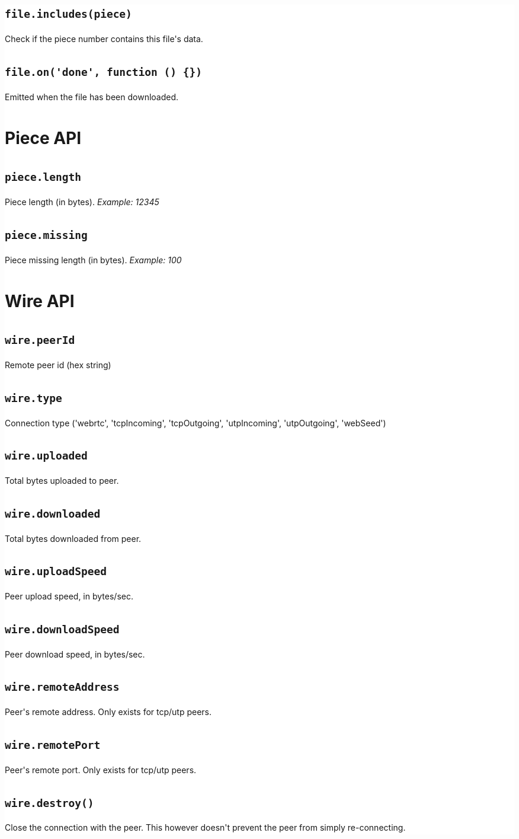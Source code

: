 ## `file.includes(piece)`
Check if the piece number contains this file's data.

## `file.on('done', function () {})`

Emitted when the file has been downloaded.

# Piece API

## `piece.length`

Piece length (in bytes). *Example: 12345*

## `piece.missing`

Piece missing length (in bytes). *Example: 100*

# Wire API

## `wire.peerId`

Remote peer id (hex string)

## `wire.type`

Connection type ('webrtc', 'tcpIncoming', 'tcpOutgoing', 'utpIncoming', 'utpOutgoing', 'webSeed')

## `wire.uploaded`

Total bytes uploaded to peer.

## `wire.downloaded`

Total bytes downloaded from peer.

## `wire.uploadSpeed`

Peer upload speed, in bytes/sec.

## `wire.downloadSpeed`

Peer download speed, in bytes/sec.

## `wire.remoteAddress`

Peer's remote address. Only exists for tcp/utp peers.

## `wire.remotePort`

Peer's remote port. Only exists for tcp/utp peers.

## `wire.destroy()`

Close the connection with the peer. This however doesn't prevent the peer from simply re-connecting.
